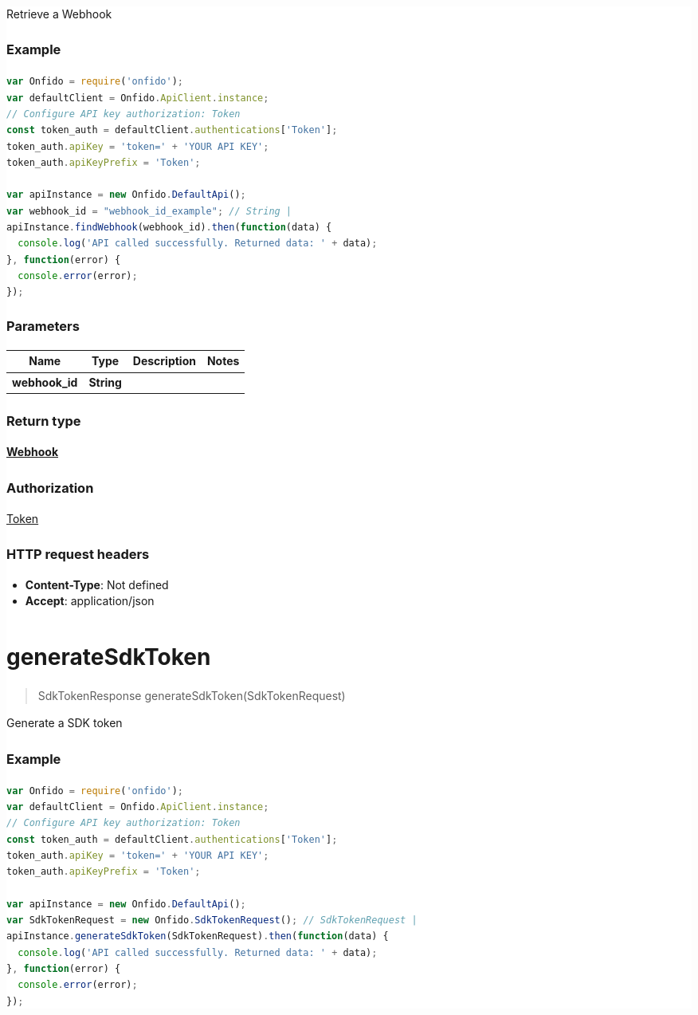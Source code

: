 Retrieve a Webhook

### Example
```javascript
var Onfido = require('onfido');
var defaultClient = Onfido.ApiClient.instance;
// Configure API key authorization: Token
const token_auth = defaultClient.authentications['Token'];
token_auth.apiKey = 'token=' + 'YOUR API KEY';
token_auth.apiKeyPrefix = 'Token';

var apiInstance = new Onfido.DefaultApi();
var webhook_id = "webhook_id_example"; // String | 
apiInstance.findWebhook(webhook_id).then(function(data) {
  console.log('API called successfully. Returned data: ' + data);
}, function(error) {
  console.error(error);
});

```

### Parameters

Name | Type | Description  | Notes
------------- | ------------- | ------------- | -------------
 **webhook_id** | **String**|  | 

### Return type

[**Webhook**](Webhook.md)

### Authorization

[Token](../README.md#Token)

### HTTP request headers

 - **Content-Type**: Not defined
 - **Accept**: application/json

<a name="generateSdkToken"></a>
# **generateSdkToken**
> SdkTokenResponse generateSdkToken(SdkTokenRequest)

Generate a SDK token

### Example
```javascript
var Onfido = require('onfido');
var defaultClient = Onfido.ApiClient.instance;
// Configure API key authorization: Token
const token_auth = defaultClient.authentications['Token'];
token_auth.apiKey = 'token=' + 'YOUR API KEY';
token_auth.apiKeyPrefix = 'Token';

var apiInstance = new Onfido.DefaultApi();
var SdkTokenRequest = new Onfido.SdkTokenRequest(); // SdkTokenRequest | 
apiInstance.generateSdkToken(SdkTokenRequest).then(function(data) {
  console.log('API called successfully. Returned data: ' + data);
}, function(error) {
  console.error(error);
});

```